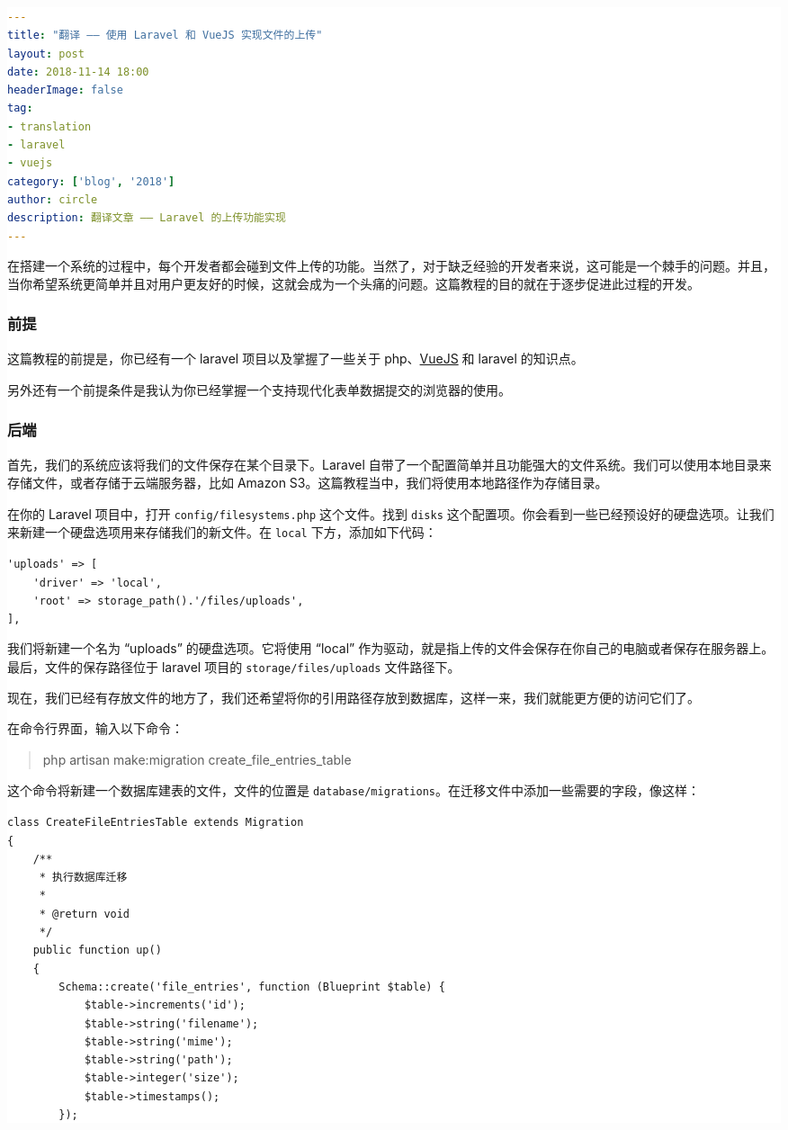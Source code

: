 ```yaml
---
title: "翻译 —— 使用 Laravel 和 VueJS 实现文件的上传"
layout: post
date: 2018-11-14 18:00
headerImage: false
tag:
- translation
- laravel
- vuejs
category: ['blog', '2018']
author: circle
description: 翻译文章 —— Laravel 的上传功能实现
---
```


在搭建一个系统的过程中，每个开发者都会碰到文件上传的功能。当然了，对于缺乏经验的开发者来说，这可能是一个棘手的问题。并且，当你希望系统更简单并且对用户更友好的时候，这就会成为一个头痛的问题。这篇教程的目的就在于逐步促进此过程的开发。

### 前提

这篇教程的前提是，你已经有一个 laravel 项目以及掌握了一些关于 php、[VueJS](https://vuejs.org/) 和 laravel 的知识点。

另外还有一个前提条件是我认为你已经掌握一个支持现代化表单数据提交的浏览器的使用。

### 后端

首先，我们的系统应该将我们的文件保存在某个目录下。Laravel 自带了一个配置简单并且功能强大的文件系统。我们可以使用本地目录来存储文件，或者存储于云端服务器，比如 Amazon S3。这篇教程当中，我们将使用本地路径作为存储目录。

在你的 Laravel 项目中，打开 `config/filesystems.php` 这个文件。找到 `disks` 这个配置项。你会看到一些已经预设好的硬盘选项。让我们来新建一个硬盘选项用来存储我们的新文件。在 `local` 下方，添加如下代码：

```
'uploads' => [
    'driver' => 'local',
    'root' => storage_path().'/files/uploads',
],
```

我们将新建一个名为 “uploads” 的硬盘选项。它将使用 “local” 作为驱动，就是指上传的文件会保存在你自己的电脑或者保存在服务器上。最后，文件的保存路径位于 laravel 项目的 `storage/files/uploads` 文件路径下。

现在，我们已经有存放文件的地方了，我们还希望将你的引用路径存放到数据库，这样一来，我们就能更方便的访问它们了。

在命令行界面，输入以下命令：

> php artisan make:migration create_file_entries_table

这个命令将新建一个数据库建表的文件，文件的位置是 `database/migrations`。在迁移文件中添加一些需要的字段，像这样：

```
class CreateFileEntriesTable extends Migration
{
	/**
	 * 执行数据库迁移
	 *
	 * @return void
	 */
	public function up()
	{
	 	Schema::create('file_entries', function (Blueprint $table) {
	 		$table->increments('id');
	 		$table->string('filename');
	 		$table->string('mime');
	 		$table->string('path');
	 		$table->integer('size');
	 		$table->timestamps();
	 	});
```